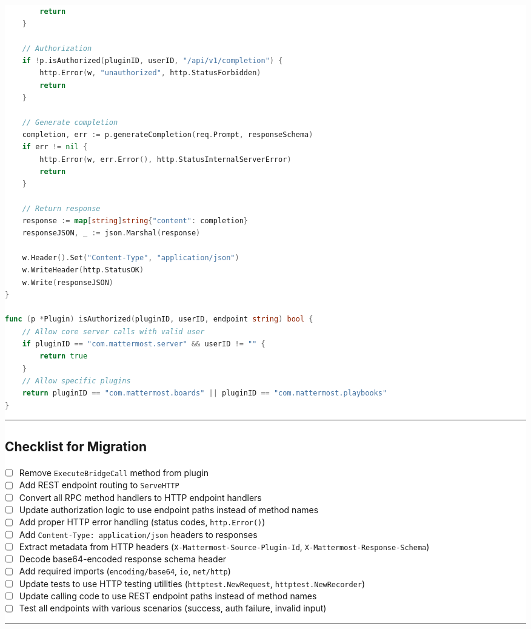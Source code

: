 ```go
        return
    }
    
    // Authorization
    if !p.isAuthorized(pluginID, userID, "/api/v1/completion") {
        http.Error(w, "unauthorized", http.StatusForbidden)
        return
    }
    
    // Generate completion
    completion, err := p.generateCompletion(req.Prompt, responseSchema)
    if err != nil {
        http.Error(w, err.Error(), http.StatusInternalServerError)
        return
    }
    
    // Return response
    response := map[string]string{"content": completion}
    responseJSON, _ := json.Marshal(response)
    
    w.Header().Set("Content-Type", "application/json")
    w.WriteHeader(http.StatusOK)
    w.Write(responseJSON)
}

func (p *Plugin) isAuthorized(pluginID, userID, endpoint string) bool {
    // Allow core server calls with valid user
    if pluginID == "com.mattermost.server" && userID != "" {
        return true
    }
    // Allow specific plugins
    return pluginID == "com.mattermost.boards" || pluginID == "com.mattermost.playbooks"
}
```

---

## Checklist for Migration

- [ ] Remove `ExecuteBridgeCall` method from plugin
- [ ] Add REST endpoint routing to `ServeHTTP`
- [ ] Convert all RPC method handlers to HTTP endpoint handlers
- [ ] Update authorization logic to use endpoint paths instead of method names
- [ ] Add proper HTTP error handling (status codes, `http.Error()`)
- [ ] Add `Content-Type: application/json` headers to responses
- [ ] Extract metadata from HTTP headers (`X-Mattermost-Source-Plugin-Id`, `X-Mattermost-Response-Schema`)
- [ ] Decode base64-encoded response schema header
- [ ] Add required imports (`encoding/base64`, `io`, `net/http`)
- [ ] Update tests to use HTTP testing utilities (`httptest.NewRequest`, `httptest.NewRecorder`)
- [ ] Update calling code to use REST endpoint paths instead of method names
- [ ] Test all endpoints with various scenarios (success, auth failure, invalid input)

---